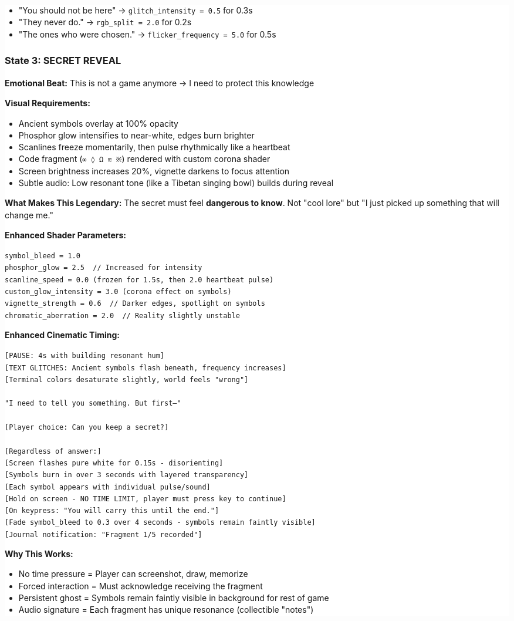 - "You should not be here" → `glitch_intensity = 0.5` for 0.3s
- "They never do." → `rgb_split = 2.0` for 0.2s
- "The ones who were chosen." → `flicker_frequency = 5.0` for 0.5s

### State 3: SECRET REVEAL

**Emotional Beat:** This is not a game anymore → I need to protect this knowledge

**Visual Requirements:**

- Ancient symbols overlay at 100% opacity
- Phosphor glow intensifies to near-white, edges burn brighter
- Scanlines freeze momentarily, then pulse rhythmically like a heartbeat
- Code fragment (`∞ ◊ Ω ≋ ※`) rendered with custom corona shader
- Screen brightness increases 20%, vignette darkens to focus attention
- Subtle audio: Low resonant tone (like a Tibetan singing bowl) builds during reveal

**What Makes This Legendary:**
The secret must feel **dangerous to know**. Not "cool lore" but "I just picked up something that will change me."

**Enhanced Shader Parameters:**

```gdshader
symbol_bleed = 1.0
phosphor_glow = 2.5  // Increased for intensity
scanline_speed = 0.0 (frozen for 1.5s, then 2.0 heartbeat pulse)
custom_glow_intensity = 3.0 (corona effect on symbols)
vignette_strength = 0.6  // Darker edges, spotlight on symbols
chromatic_aberration = 2.0  // Reality slightly unstable
```

**Enhanced Cinematic Timing:**

```text
[PAUSE: 4s with building resonant hum]
[TEXT GLITCHES: Ancient symbols flash beneath, frequency increases]
[Terminal colors desaturate slightly, world feels "wrong"]

"I need to tell you something. But first—"

[Player choice: Can you keep a secret?]

[Regardless of answer:]
[Screen flashes pure white for 0.15s - disorienting]
[Symbols burn in over 3 seconds with layered transparency]
[Each symbol appears with individual pulse/sound]
[Hold on screen - NO TIME LIMIT, player must press key to continue]
[On keypress: "You will carry this until the end."]
[Fade symbol_bleed to 0.3 over 4 seconds - symbols remain faintly visible]
[Journal notification: "Fragment 1/5 recorded"]
```

**Why This Works:**

- No time pressure = Player can screenshot, draw, memorize
- Forced interaction = Must acknowledge receiving the fragment
- Persistent ghost = Symbols remain faintly visible in background for rest of game
- Audio signature = Each fragment has unique resonance (collectible "notes")
